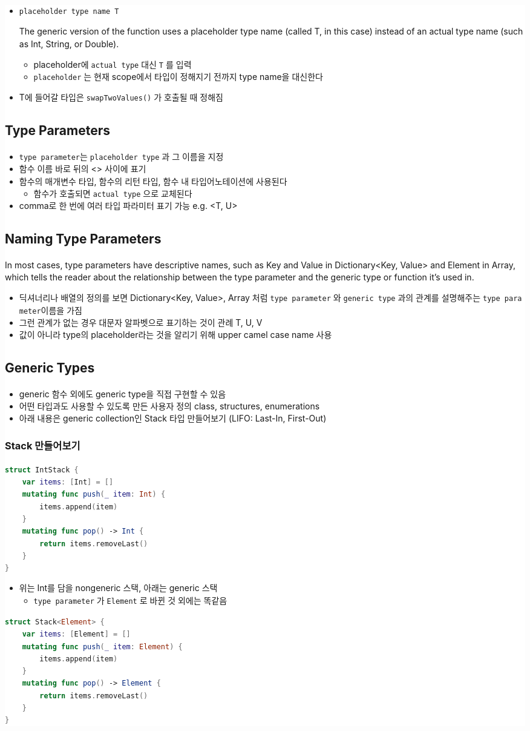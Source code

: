 - `placeholder type name T`

    The generic version of the function uses a placeholder type name (called T, in this case) instead of an actual type name (such as Int, String, or Double).

    - placeholder에 `actual type` 대신 `T` 를 입력
    - `placeholder` 는 현재 scope에서 타입이 정해지기 전까지 type name을 대신한다
- T에 들어갈 타입은 `swapTwoValues()` 가 호출될 때 정해짐

## Type Parameters

- `type parameter`는 `placeholder type` 과 그 이름을 지정
- 함수 이름 바로 뒤의 <> 사이에 표기
- 함수의 매개변수 타입, 함수의 리턴 타입, 함수 내 타입어노테이션에 사용된다
    - 함수가 호출되면 `actual type` 으로 교체된다
- comma로 한 번에 여러 타입 파라미터 표기 가능 e.g. <T, U>

## Naming Type Parameters

In most cases, type parameters have descriptive names, such as Key and Value in Dictionary<Key, Value> and Element in Array<Element>, which tells the reader about the relationship between the type parameter and the generic type or function it’s used in.

- 딕셔너리나 배열의 정의를 보면 Dictionary<Key, Value>, Array<Element> 처럼 `type parameter` 와 `generic type` 과의 관계를 설명해주는 `type parameter`이름을 가짐
- 그런 관계가 없는 경우 대문자 알파벳으로 표기하는 것이 관례 T, U, V
- 값이 아니라 type의 placeholder라는 것을 알리기 위해 upper camel case name 사용

## Generic Types

- generic 함수 외에도 generic type을 직접 구현할 수 있음
- 어떤 타입과도 사용할 수 있도록 만든 사용자 정의 class, structures, enumerations
- 아래 내용은 generic collection인 Stack 타입 만들어보기 (LIFO: Last-In, First-Out)

### Stack 만들어보기

```swift
struct IntStack {
    var items: [Int] = []
    mutating func push(_ item: Int) {
        items.append(item)
    }
    mutating func pop() -> Int {
        return items.removeLast()
    }
}
```

- 위는 Int를 담을 nongeneric 스택, 아래는 generic 스택
    - `type parameter` 가 `Element` 로 바뀐 것 외에는 똑같음

```swift
struct Stack<Element> {
    var items: [Element] = []
    mutating func push(_ item: Element) {
        items.append(item)
    }
    mutating func pop() -> Element {
        return items.removeLast()
    }
}
```
